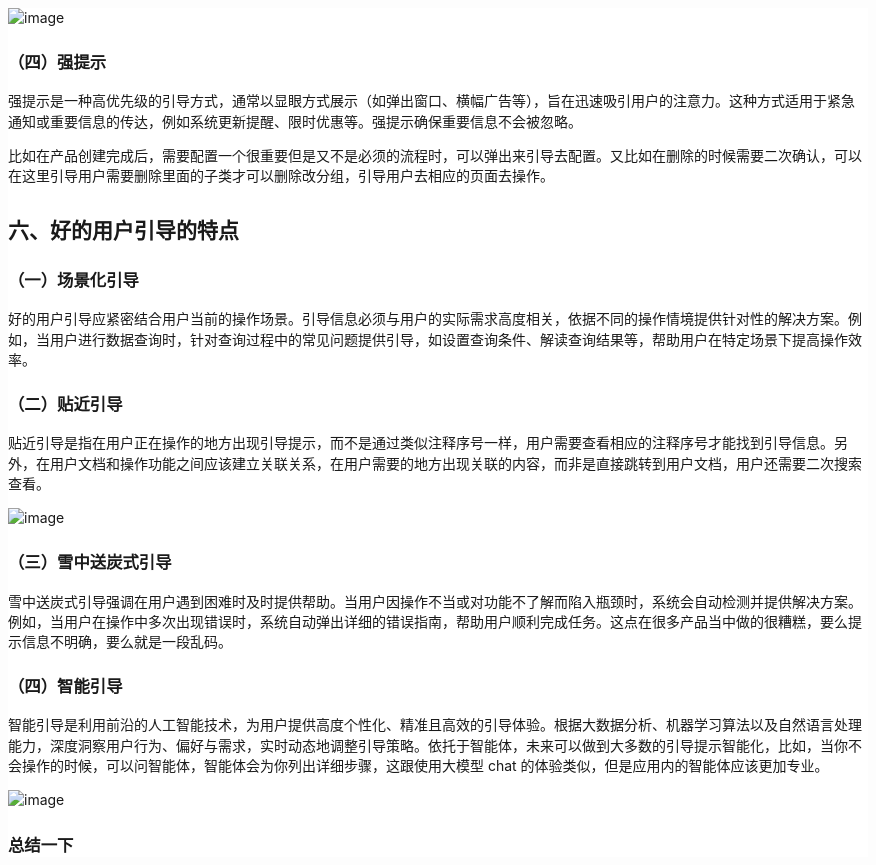![image](https://prod-files-secure.s3.us-west-2.amazonaws.com/a7a0cc5a-89b9-4cda-8686-1fba0ca52f40/536510a1-77ab-4db0-bc6f-c0b063a59dec/image.png?X-Amz-Algorithm=AWS4-HMAC-SHA256&X-Amz-Content-Sha256=UNSIGNED-PAYLOAD&X-Amz-Credential=ASIAZI2LB466QUVURUVM%2F20251003%2Fus-west-2%2Fs3%2Faws4_request&X-Amz-Date=20251003T182859Z&X-Amz-Expires=3600&X-Amz-Security-Token=IQoJb3JpZ2luX2VjELL%2F%2F%2F%2F%2F%2F%2F%2F%2F%2FwEaCXVzLXdlc3QtMiJGMEQCIDZGrZtcn8EpA9gAdXZhDF0wmj%2FrJ5sybGsuKhuXPczWAiBxsFKAd%2Ft4DPCSSa4zRsv8CMiHiUdkxv2P2PHuZ%2BB6Bir%2FAwhKEAAaDDYzNzQyMzE4MzgwNSIMHUmAD7Up%2F2TMe4J0KtwDZhYsOzJIOFbJFoKIZbCIhxRp%2FZNBpLOdWYKfM3TuaVigXDlzcIsulmx1o8atWHTxcEhjan1MK5j%2BTpV2tydkQoIrLyN6CbEOZ3cl%2BYRLaKsw%2B2Agxyxs%2FFr6qyCyGmig4H50lDtNZk9oEXgBnXnW0fVERbH6uJCKPuTjpCZxvufR%2BfN0%2F%2B%2FB2Q%2B9JLOkkwwR1LcdZpTbdFgENUKxxumD45HzrK7GFR2K%2FEQ5VLyUqG3Ljj%2FvuIUBQD4pD%2BKrfDZolI%2FG%2FvBkwc2ocxFYU5nQ%2Bj4P4NTIy8o6%2BUxN8L51yfc%2BjxyM60gDZ03X4ipLUOPicWv0ZIejQloPx4dpTTynateqX977qsB%2FxZOZQs4IsBqiKLBuojjvmMBS%2FuORt2jvQw422n8VS%2FI2UZrny77XD7biktyE%2B%2B6cSQkmJB85JH4oHNdglnLhyvTfjVF7hP0vUobX2lreBisyld%2BOnUsP98H9HCcnoBDVXwWKXxaeEgR3%2FtSzAU0CoUQDzRM6986kpe0%2F13hWokiY2xDtoz8r34IwRLClzTZAFJkHgnXFLJpmbey%2BBrRZpDgkK0do%2F1%2F4Ga4jx0xNu6cWTE4adrqMUdsOf2eGOHEan0mMhS%2FryQMlzJsPu2oJ1LYmtOgwgY%2BAxwY6pgHG8fJ%2Fhq1DcLOPY%2BgFyz49MtEkx6Vbisuxysf3ky3V8fy%2BYfHh2WGh%2FFI%2BB2PBYaxuqynPWsVroOQJ7xicNQcXX54fmbLMBDBb%2FrbHSCaQSYJ0sz%2BlS%2Fj%2B5KLoNbxATqZMcBhknE2UtX0VZw74ccRi7kQ%2Fn9%2BFRvJK%2FvMYl19S%2BnmxiSEt142LRrZd1yljOZoa5GTRz6i7UKoVIz2CpIwWsbZAcoH%2B&X-Amz-Signature=dbba83b2f625f7ead6f6fd88a15271d143d740f79d310437a760bb39e9d58a9e&X-Amz-SignedHeaders=host&x-amz-checksum-mode=ENABLED&x-id=GetObject)

### （四）强提示

强提示是一种高优先级的引导方式，通常以显眼方式展示（如弹出窗口、横幅广告等），旨在迅速吸引用户的注意力。这种方式适用于紧急通知或重要信息的传达，例如系统更新提醒、限时优惠等。强提示确保重要信息不会被忽略。

比如在产品创建完成后，需要配置一个很重要但是又不是必须的流程时，可以弹出来引导去配置。又比如在删除的时候需要二次确认，可以在这里引导用户需要删除里面的子类才可以删除改分组，引导用户去相应的页面去操作。

## 六、好的用户引导的特点

### （一）场景化引导

好的用户引导应紧密结合用户当前的操作场景。引导信息必须与用户的实际需求高度相关，依据不同的操作情境提供针对性的解决方案。例如，当用户进行数据查询时，针对查询过程中的常见问题提供引导，如设置查询条件、解读查询结果等，帮助用户在特定场景下提高操作效率。

### （二）贴近引导

贴近引导是指在用户正在操作的地方出现引导提示，而不是通过类似注释序号一样，用户需要查看相应的注释序号才能找到引导信息。另外，在用户文档和操作功能之间应该建立关联关系，在用户需要的地方出现关联的内容，而非是直接跳转到用户文档，用户还需要二次搜索查看。

![image](https://prod-files-secure.s3.us-west-2.amazonaws.com/a7a0cc5a-89b9-4cda-8686-1fba0ca52f40/85f7fa4c-9228-4b10-87eb-4933cdb6c8b5/image.png?X-Amz-Algorithm=AWS4-HMAC-SHA256&X-Amz-Content-Sha256=UNSIGNED-PAYLOAD&X-Amz-Credential=ASIAZI2LB466QUVURUVM%2F20251003%2Fus-west-2%2Fs3%2Faws4_request&X-Amz-Date=20251003T182859Z&X-Amz-Expires=3600&X-Amz-Security-Token=IQoJb3JpZ2luX2VjELL%2F%2F%2F%2F%2F%2F%2F%2F%2F%2FwEaCXVzLXdlc3QtMiJGMEQCIDZGrZtcn8EpA9gAdXZhDF0wmj%2FrJ5sybGsuKhuXPczWAiBxsFKAd%2Ft4DPCSSa4zRsv8CMiHiUdkxv2P2PHuZ%2BB6Bir%2FAwhKEAAaDDYzNzQyMzE4MzgwNSIMHUmAD7Up%2F2TMe4J0KtwDZhYsOzJIOFbJFoKIZbCIhxRp%2FZNBpLOdWYKfM3TuaVigXDlzcIsulmx1o8atWHTxcEhjan1MK5j%2BTpV2tydkQoIrLyN6CbEOZ3cl%2BYRLaKsw%2B2Agxyxs%2FFr6qyCyGmig4H50lDtNZk9oEXgBnXnW0fVERbH6uJCKPuTjpCZxvufR%2BfN0%2F%2B%2FB2Q%2B9JLOkkwwR1LcdZpTbdFgENUKxxumD45HzrK7GFR2K%2FEQ5VLyUqG3Ljj%2FvuIUBQD4pD%2BKrfDZolI%2FG%2FvBkwc2ocxFYU5nQ%2Bj4P4NTIy8o6%2BUxN8L51yfc%2BjxyM60gDZ03X4ipLUOPicWv0ZIejQloPx4dpTTynateqX977qsB%2FxZOZQs4IsBqiKLBuojjvmMBS%2FuORt2jvQw422n8VS%2FI2UZrny77XD7biktyE%2B%2B6cSQkmJB85JH4oHNdglnLhyvTfjVF7hP0vUobX2lreBisyld%2BOnUsP98H9HCcnoBDVXwWKXxaeEgR3%2FtSzAU0CoUQDzRM6986kpe0%2F13hWokiY2xDtoz8r34IwRLClzTZAFJkHgnXFLJpmbey%2BBrRZpDgkK0do%2F1%2F4Ga4jx0xNu6cWTE4adrqMUdsOf2eGOHEan0mMhS%2FryQMlzJsPu2oJ1LYmtOgwgY%2BAxwY6pgHG8fJ%2Fhq1DcLOPY%2BgFyz49MtEkx6Vbisuxysf3ky3V8fy%2BYfHh2WGh%2FFI%2BB2PBYaxuqynPWsVroOQJ7xicNQcXX54fmbLMBDBb%2FrbHSCaQSYJ0sz%2BlS%2Fj%2B5KLoNbxATqZMcBhknE2UtX0VZw74ccRi7kQ%2Fn9%2BFRvJK%2FvMYl19S%2BnmxiSEt142LRrZd1yljOZoa5GTRz6i7UKoVIz2CpIwWsbZAcoH%2B&X-Amz-Signature=4c3c72f372bcc8686037029db87ddba567ab26b101c9e52e3f8a136b48ac7d1b&X-Amz-SignedHeaders=host&x-amz-checksum-mode=ENABLED&x-id=GetObject)

### （三）雪中送炭式引导

雪中送炭式引导强调在用户遇到困难时及时提供帮助。当用户因操作不当或对功能不了解而陷入瓶颈时，系统会自动检测并提供解决方案。例如，当用户在操作中多次出现错误时，系统自动弹出详细的错误指南，帮助用户顺利完成任务。这点在很多产品当中做的很糟糕，要么提示信息不明确，要么就是一段乱码。

### （四）智能引导

智能引导是利用前沿的人工智能技术，为用户提供高度个性化、精准且高效的引导体验。根据大数据分析、机器学习算法以及自然语言处理能力，深度洞察用户行为、偏好与需求，实时动态地调整引导策略。依托于智能体，未来可以做到大多数的引导提示智能化，比如，当你不会操作的时候，可以问智能体，智能体会为你列出详细步骤，这跟使用大模型 chat 的体验类似，但是应用内的智能体应该更加专业。

![image](https://prod-files-secure.s3.us-west-2.amazonaws.com/a7a0cc5a-89b9-4cda-8686-1fba0ca52f40/b922e128-6bb2-49d8-bcd6-bbc26a8a1cbd/image.png?X-Amz-Algorithm=AWS4-HMAC-SHA256&X-Amz-Content-Sha256=UNSIGNED-PAYLOAD&X-Amz-Credential=ASIAZI2LB466QUVURUVM%2F20251003%2Fus-west-2%2Fs3%2Faws4_request&X-Amz-Date=20251003T182859Z&X-Amz-Expires=3600&X-Amz-Security-Token=IQoJb3JpZ2luX2VjELL%2F%2F%2F%2F%2F%2F%2F%2F%2F%2FwEaCXVzLXdlc3QtMiJGMEQCIDZGrZtcn8EpA9gAdXZhDF0wmj%2FrJ5sybGsuKhuXPczWAiBxsFKAd%2Ft4DPCSSa4zRsv8CMiHiUdkxv2P2PHuZ%2BB6Bir%2FAwhKEAAaDDYzNzQyMzE4MzgwNSIMHUmAD7Up%2F2TMe4J0KtwDZhYsOzJIOFbJFoKIZbCIhxRp%2FZNBpLOdWYKfM3TuaVigXDlzcIsulmx1o8atWHTxcEhjan1MK5j%2BTpV2tydkQoIrLyN6CbEOZ3cl%2BYRLaKsw%2B2Agxyxs%2FFr6qyCyGmig4H50lDtNZk9oEXgBnXnW0fVERbH6uJCKPuTjpCZxvufR%2BfN0%2F%2B%2FB2Q%2B9JLOkkwwR1LcdZpTbdFgENUKxxumD45HzrK7GFR2K%2FEQ5VLyUqG3Ljj%2FvuIUBQD4pD%2BKrfDZolI%2FG%2FvBkwc2ocxFYU5nQ%2Bj4P4NTIy8o6%2BUxN8L51yfc%2BjxyM60gDZ03X4ipLUOPicWv0ZIejQloPx4dpTTynateqX977qsB%2FxZOZQs4IsBqiKLBuojjvmMBS%2FuORt2jvQw422n8VS%2FI2UZrny77XD7biktyE%2B%2B6cSQkmJB85JH4oHNdglnLhyvTfjVF7hP0vUobX2lreBisyld%2BOnUsP98H9HCcnoBDVXwWKXxaeEgR3%2FtSzAU0CoUQDzRM6986kpe0%2F13hWokiY2xDtoz8r34IwRLClzTZAFJkHgnXFLJpmbey%2BBrRZpDgkK0do%2F1%2F4Ga4jx0xNu6cWTE4adrqMUdsOf2eGOHEan0mMhS%2FryQMlzJsPu2oJ1LYmtOgwgY%2BAxwY6pgHG8fJ%2Fhq1DcLOPY%2BgFyz49MtEkx6Vbisuxysf3ky3V8fy%2BYfHh2WGh%2FFI%2BB2PBYaxuqynPWsVroOQJ7xicNQcXX54fmbLMBDBb%2FrbHSCaQSYJ0sz%2BlS%2Fj%2B5KLoNbxATqZMcBhknE2UtX0VZw74ccRi7kQ%2Fn9%2BFRvJK%2FvMYl19S%2BnmxiSEt142LRrZd1yljOZoa5GTRz6i7UKoVIz2CpIwWsbZAcoH%2B&X-Amz-Signature=4d62edd13b369a470ac8e8b2916385367ed6671cb58f7185560b868a4b205c18&X-Amz-SignedHeaders=host&x-amz-checksum-mode=ENABLED&x-id=GetObject)

### 总结一下
